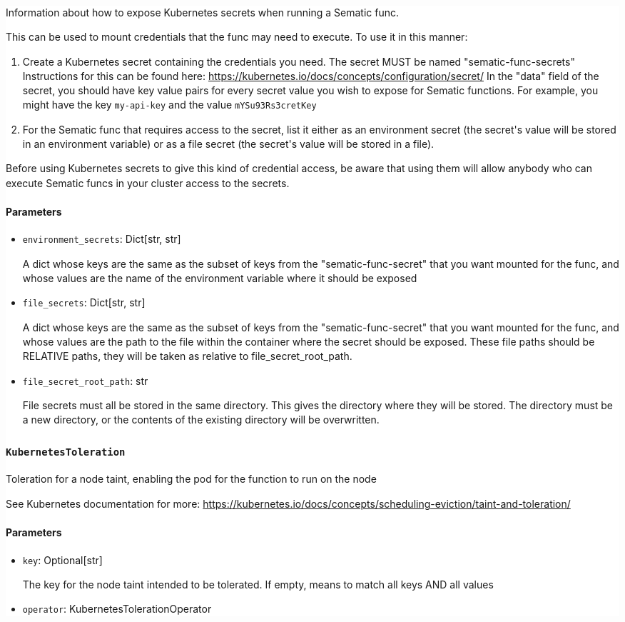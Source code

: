 Information about how to expose Kubernetes secrets when running a Sematic func.

This can be used to mount credentials that the func may need to execute. To use it
in this manner:

1. Create a Kubernetes secret containing the credentials you need. The secret MUST be
    named "sematic-func-secrets" Instructions for this can be found here:
    https://kubernetes.io/docs/concepts/configuration/secret/
    In the "data" field of the secret, you should have key value pairs for every
    secret value you wish to expose for Sematic functions. For example, you might
    have the key `my-api-key` and the value `mYSu93Rs3cretKey`

2. For the Sematic func that requires access to the secret, list it either as an
    environment secret (the secret's value will be stored in an environment variable)
    or as a file secret (the secret's value will be stored in a file).

Before using Kubernetes secrets to give this kind of credential access, be aware that
using them will allow anybody who can execute Sematic funcs in your cluster access to
the secrets.

#### Parameters

- `environment_secrets`: Dict[str, str]

    A dict whose keys are the same as the subset of keys from the
    "sematic-func-secret" that you want mounted for the func, and whose values are
    the name of the environment variable where it should be exposed

- `file_secrets`: Dict[str, str]

    A dict whose keys are the same as the subset of keys from the
    "sematic-func-secret" that you want mounted for the func, and whose values are
    the path to the file within the container where the secret should be exposed.
    These file paths should be RELATIVE paths, they will be taken as relative to
    file_secret_root_path.

- `file_secret_root_path`: str

    File secrets must all be stored in the same directory. This gives the directory
    where they will be stored. The directory must be a new directory, or the contents
    of the existing directory will be overwritten.

### `KubernetesToleration`

Toleration for a node taint, enabling the pod for the function to run on the node

See Kubernetes documentation for more:
https://kubernetes.io/docs/concepts/scheduling-eviction/taint-and-toleration/

#### Parameters

- `key`: Optional[str]

    The key for the node taint intended to be tolerated. If empty, means
    to match all keys AND all values

- `operator`: KubernetesTolerationOperator
